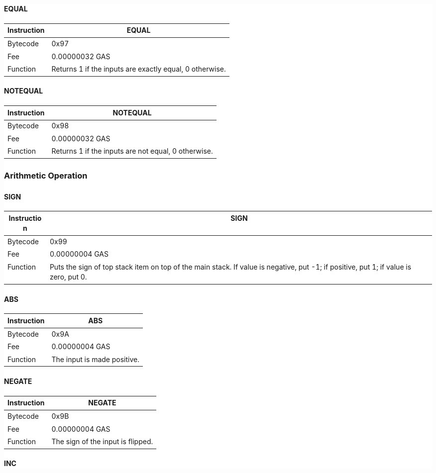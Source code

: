 #### EQUAL

| Instruction   | EQUAL                                        |
|----------|----------------------------------------------|
| Bytecode | 0x97                                         |
| Fee | 0.00000032 GAS                                          |
| Function   | Returns 1 if the inputs are exactly equal, 0 otherwise. |

#### NOTEQUAL

| Instruction   | NOTEQUAL                                        |
|----------|----------------------------------------------|
| Bytecode | 0x98                                         |
| Fee | 0.00000032 GAS                                          |
| Function   | Returns 1 if the inputs are not equal, 0 otherwise. |

### Arithmetic Operation

#### SIGN

| Instruction   | SIGN                                         |
|----------|----------------------------------------------|
| Bytecode | 0x99                                         |
| Fee | 0.00000004 GAS                                          |
| Function   | Puts the sign of top stack item on top of the main stack. If value is negative, put -1; if positive, put 1; if value is zero, put 0. |

#### ABS

| Instruction   | ABS                            |
|----------|--------------------------------|
| Bytecode | 0x9A                           |
| Fee | 0.00000004 GAS                                          |
| Function   | The input is made positive. |

#### NEGATE

| Instruction   | NEGATE                         |
|----------|--------------------------------|
| Bytecode | 0x9B                           |
| Fee | 0.00000004 GAS                                          |
| Function   | The sign of the input is flipped. |

#### INC
